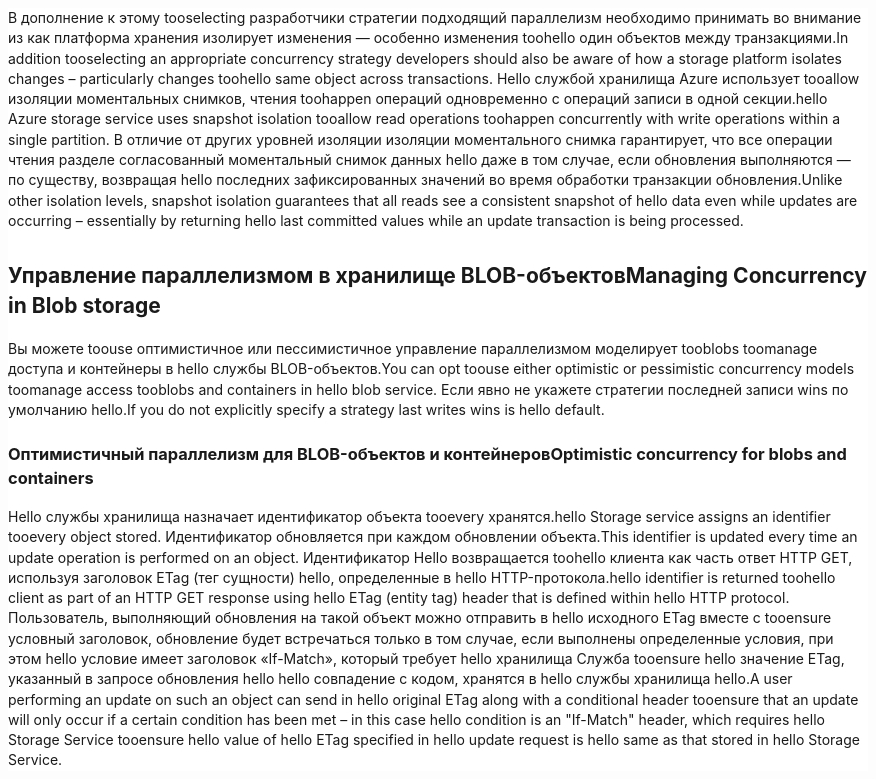 <span data-ttu-id="fbb26-120">В дополнение к этому tooselecting разработчики стратегии подходящий параллелизм необходимо принимать во внимание из как платформа хранения изолирует изменения — особенно изменения toohello один объектов между транзакциями.</span><span class="sxs-lookup"><span data-stu-id="fbb26-120">In addition tooselecting an appropriate concurrency strategy developers should also be aware of how a storage platform isolates changes – particularly changes toohello same object across transactions.</span></span> <span data-ttu-id="fbb26-121">Hello службой хранилища Azure использует tooallow изоляции моментальных снимков, чтения toohappen операций одновременно с операций записи в одной секции.</span><span class="sxs-lookup"><span data-stu-id="fbb26-121">hello Azure storage service uses snapshot isolation tooallow read operations toohappen concurrently with write operations within a single partition.</span></span> <span data-ttu-id="fbb26-122">В отличие от других уровней изоляции изоляции моментального снимка гарантирует, что все операции чтения разделе согласованный моментальный снимок данных hello даже в том случае, если обновления выполняются — по существу, возвращая hello последних зафиксированных значений во время обработки транзакции обновления.</span><span class="sxs-lookup"><span data-stu-id="fbb26-122">Unlike other isolation levels, snapshot isolation guarantees that all reads see a consistent snapshot of hello data even while updates are occurring – essentially by returning hello last committed values while an update transaction is being processed.</span></span>  

## <a name="managing-concurrency-in-blob-storage"></a><span data-ttu-id="fbb26-123">Управление параллелизмом в хранилище BLOB-объектов</span><span class="sxs-lookup"><span data-stu-id="fbb26-123">Managing Concurrency in Blob storage</span></span>
<span data-ttu-id="fbb26-124">Вы можете toouse оптимистичное или пессимистичное управление параллелизмом моделирует tooblobs toomanage доступа и контейнеры в hello службы BLOB-объектов.</span><span class="sxs-lookup"><span data-stu-id="fbb26-124">You can opt toouse either optimistic or pessimistic concurrency models toomanage access tooblobs and containers in hello blob service.</span></span> <span data-ttu-id="fbb26-125">Если явно не укажете стратегии последней записи wins по умолчанию hello.</span><span class="sxs-lookup"><span data-stu-id="fbb26-125">If you do not explicitly specify a strategy last writes wins is hello default.</span></span>  

### <a name="optimistic-concurrency-for-blobs-and-containers"></a><span data-ttu-id="fbb26-126">Оптимистичный параллелизм для BLOB-объектов и контейнеров</span><span class="sxs-lookup"><span data-stu-id="fbb26-126">Optimistic concurrency for blobs and containers</span></span>
<span data-ttu-id="fbb26-127">Hello службы хранилища назначает идентификатор объекта tooevery хранятся.</span><span class="sxs-lookup"><span data-stu-id="fbb26-127">hello Storage service assigns an identifier tooevery object stored.</span></span> <span data-ttu-id="fbb26-128">Идентификатор обновляется при каждом обновлении объекта.</span><span class="sxs-lookup"><span data-stu-id="fbb26-128">This identifier is updated every time an update operation is performed on an object.</span></span> <span data-ttu-id="fbb26-129">Идентификатор Hello возвращается toohello клиента как часть ответ HTTP GET, используя заголовок ETag (тег сущности) hello, определенные в hello HTTP-протокола.</span><span class="sxs-lookup"><span data-stu-id="fbb26-129">hello identifier is returned toohello client as part of an HTTP GET response using hello ETag (entity tag) header that is defined within hello HTTP protocol.</span></span> <span data-ttu-id="fbb26-130">Пользователь, выполняющий обновления на такой объект можно отправить в hello исходного ETag вместе с tooensure условный заголовок, обновление будет встречаться только в том случае, если выполнены определенные условия, при этом hello условие имеет заголовок «If-Match», который требует hello хранилища Служба tooensure hello значение ETag, указанный в запросе обновления hello hello совпадение с кодом, хранятся в hello службы хранилища hello.</span><span class="sxs-lookup"><span data-stu-id="fbb26-130">A user performing an update on such an object can send in hello original ETag along with a conditional header tooensure that an update will only occur if a certain condition has been met – in this case hello condition is an "If-Match" header, which requires hello Storage Service tooensure hello value of hello ETag specified in hello update request is hello same as that stored in hello Storage Service.</span></span>  
